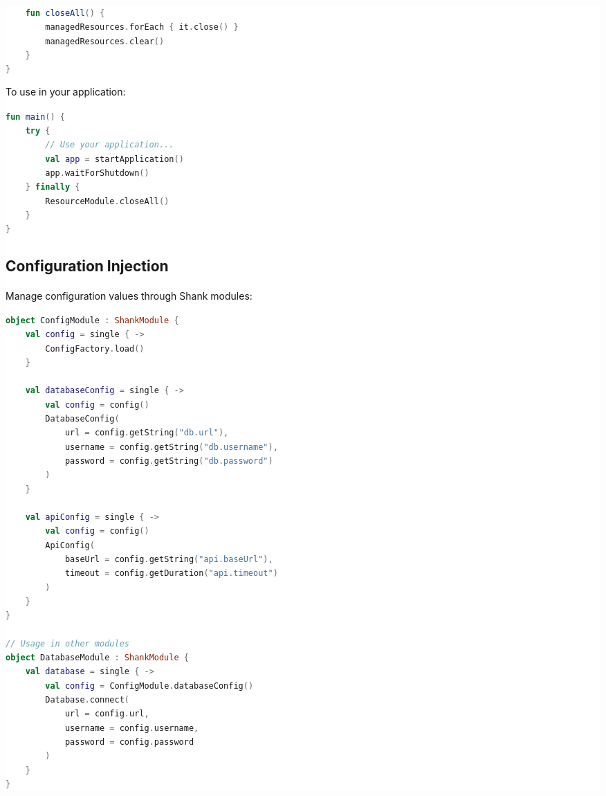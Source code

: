 ```kotlin
    fun closeAll() {
        managedResources.forEach { it.close() }
        managedResources.clear()
    }
}
```

To use in your application:

```kotlin
fun main() {
    try {
        // Use your application...
        val app = startApplication()
        app.waitForShutdown()
    } finally {
        ResourceModule.closeAll()
    }
}
```

## Configuration Injection

Manage configuration values through Shank modules:

```kotlin
object ConfigModule : ShankModule {
    val config = single { -> 
        ConfigFactory.load() 
    }
    
    val databaseConfig = single { -> 
        val config = config()
        DatabaseConfig(
            url = config.getString("db.url"),
            username = config.getString("db.username"),
            password = config.getString("db.password")
        )
    }
    
    val apiConfig = single { -> 
        val config = config()
        ApiConfig(
            baseUrl = config.getString("api.baseUrl"),
            timeout = config.getDuration("api.timeout")
        )
    }
}

// Usage in other modules
object DatabaseModule : ShankModule {
    val database = single { -> 
        val config = ConfigModule.databaseConfig()
        Database.connect(
            url = config.url,
            username = config.username,
            password = config.password
        )
    }
}
```
